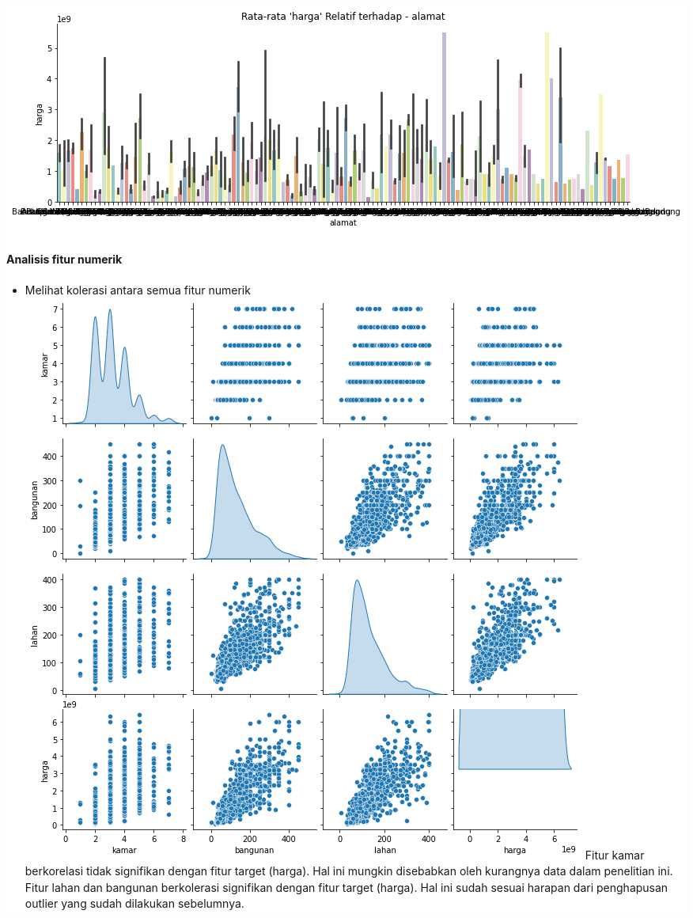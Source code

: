   ![](https://raw.githubusercontent.com/anddfian/Dicoding-MLT/main/Submission%201/Categorical%20Features%20Multivariate.png)
  
#### Analisis fitur numerik
  
+ Melihat kolerasi antara semua fitur numerik
  ![](https://raw.githubusercontent.com/anddfian/Dicoding-MLT/main/Submission%201/Numerical%20Features%20Multivariate.png)
  Fitur kamar berkorelasi tidak signifikan dengan fitur target (harga). Hal ini mungkin disebabkan oleh kurangnya data dalam penelitian ini. Fitur lahan dan bangunan berkolerasi signifikan dengan fitur target (harga). Hal ini sudah sesuai harapan dari penghapusan outlier yang sudah dilakukan sebelumnya.
